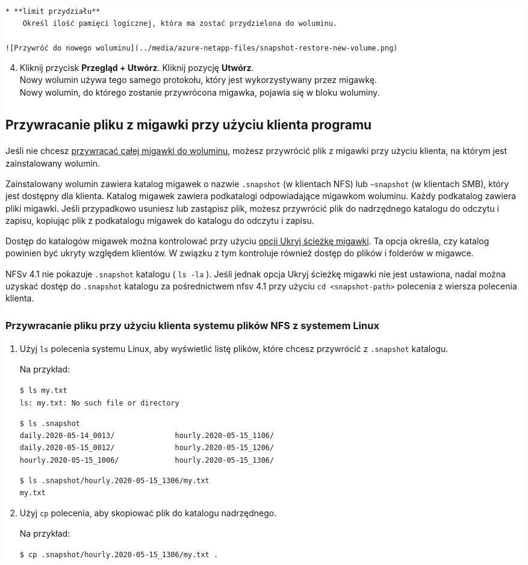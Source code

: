     * **limit przydziału**  
        Określ ilość pamięci logicznej, która ma zostać przydzielona do woluminu.  

    ![Przywróć do nowego woluminu](../media/azure-netapp-files/snapshot-restore-new-volume.png) 

4. Kliknij przycisk **Przegląd + Utwórz**.  Kliknij pozycję **Utwórz**.   
    Nowy wolumin używa tego samego protokołu, który jest wykorzystywany przez migawkę.   
    Nowy wolumin, do którego zostanie przywrócona migawka, pojawia się w bloku woluminy.

## <a name="restore-a-file-from-a-snapshot-using-a-client"></a>Przywracanie pliku z migawki przy użyciu klienta programu

Jeśli nie chcesz [przywracać całej migawki do woluminu](#restore-a-snapshot-to-a-new-volume), możesz przywrócić plik z migawki przy użyciu klienta, na którym jest zainstalowany wolumin.  

Zainstalowany wolumin zawiera katalog migawek o nazwie  `.snapshot` (w klientach NFS) lub `~snapshot` (w klientach SMB), który jest dostępny dla klienta. Katalog migawek zawiera podkatalogi odpowiadające migawkom woluminu. Każdy podkatalog zawiera pliki migawki. Jeśli przypadkowo usuniesz lub zastąpisz plik, możesz przywrócić plik do nadrzędnego katalogu do odczytu i zapisu, kopiując plik z podkatalogu migawek do katalogu do odczytu i zapisu. 

Dostęp do katalogów migawek można kontrolować przy użyciu [opcji Ukryj ścieżkę migawki](#edit-the-hide-snapshot-path-option). Ta opcja określa, czy katalog powinien być ukryty względem klientów. W związku z tym kontroluje również dostęp do plików i folderów w migawce.  

NFSv 4.1 nie pokazuje `.snapshot` katalogu ( `ls -la` ). Jeśli jednak opcja Ukryj ścieżkę migawki nie jest ustawiona, nadal można uzyskać dostęp do `.snapshot` katalogu za pośrednictwem nfsv 4.1 przy użyciu `cd <snapshot-path>` polecenia z wiersza polecenia klienta. 

### <a name="restore-a-file-by-using-a-linux-nfs-client"></a>Przywracanie pliku przy użyciu klienta systemu plików NFS z systemem Linux 

1. Użyj `ls` polecenia systemu Linux, aby wyświetlić listę plików, które chcesz przywrócić z `.snapshot` katalogu. 

    Na przykład:

    `$ ls my.txt`   
    `ls: my.txt: No such file or directory`   

    `$ ls .snapshot`   
    `daily.2020-05-14_0013/              hourly.2020-05-15_1106/`   
    `daily.2020-05-15_0012/              hourly.2020-05-15_1206/`   
    `hourly.2020-05-15_1006/             hourly.2020-05-15_1306/`   

    `$ ls .snapshot/hourly.2020-05-15_1306/my.txt`   
    `my.txt`

2. Użyj `cp` polecenia, aby skopiować plik do katalogu nadrzędnego.  

    Na przykład: 

    `$ cp .snapshot/hourly.2020-05-15_1306/my.txt .`   
